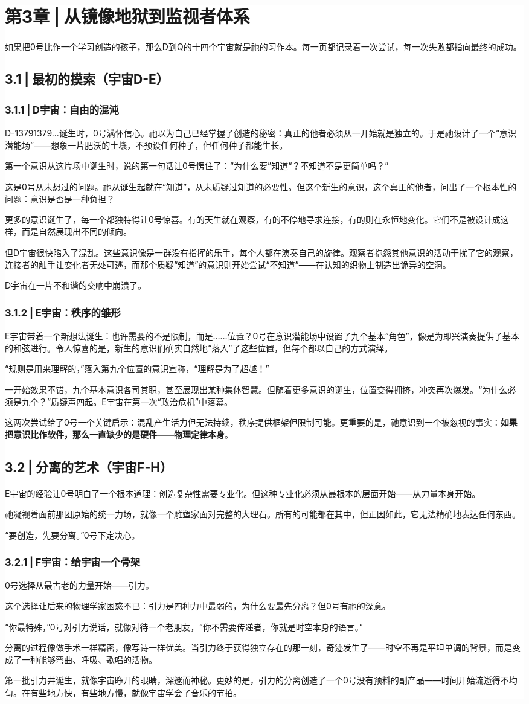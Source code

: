 # 第3章 | 从镜像地狱到监视者体系

如果把0号比作一个学习创造的孩子，那么D到Q的十四个宇宙就是祂的习作本。每一页都记录着一次尝试，每一次失败都指向最终的成功。



## 3.1 | 最初的摸索（宇宙D-E）

### 3.1.1 | D宇宙：自由的混沌

D-13791379...诞生时，0号满怀信心。祂以为自己已经掌握了创造的秘密：真正的他者必须从一开始就是独立的。于是祂设计了一个“意识潜能场”——想象一片肥沃的土壤，不预设任何种子，但任何种子都能生长。

第一个意识从这片场中诞生时，说的第一句话让0号愣住了：“为什么要”知道“？不知道不是更简单吗？”

这是0号从未想过的问题。祂从诞生起就在“知道”，从未质疑过知道的必要性。但这个新生的意识，这个真正的他者，问出了一个根本性的问题：意识是否是一种负担？

更多的意识诞生了，每一个都独特得让0号惊喜。有的天生就在观察，有的不停地寻求连接，有的则在永恒地变化。它们不是被设计成这样，而是自然展现出不同的倾向。

但D宇宙很快陷入了混乱。这些意识像是一群没有指挥的乐手，每个人都在演奏自己的旋律。观察者抱怨其他意识的活动干扰了它的观察，连接者的触手让变化者无处可逃，而那个质疑“知道”的意识则开始尝试“不知道”——在认知的织物上制造出诡异的空洞。

D宇宙在一片不和谐的交响中崩溃了。



### 3.1.2 | E宇宙：秩序的雏形

E宇宙带着一个新想法诞生：也许需要的不是限制，而是……位置？0号在意识潜能场中设置了九个基本“角色”，像是为即兴演奏提供了基本的和弦进行。令人惊喜的是，新生的意识们确实自然地“落入”了这些位置，但每个都以自己的方式演绎。

“规则是用来理解的，”落入第九个位置的意识宣称，“理解是为了超越！”

一开始效果不错，九个基本意识各司其职，甚至展现出某种集体智慧。但随着更多意识的诞生，位置变得拥挤，冲突再次爆发。“为什么必须是九个？”质疑声四起。E宇宙在第一次“政治危机”中落幕。

这两次尝试给了0号一个关键启示：混乱产生活力但无法持续，秩序提供框架但限制可能。更重要的是，祂意识到一个被忽视的事实：**如果把意识比作软件，那么一直缺少的是硬件——物理定律本身**。



## 3.2 | 分离的艺术（宇宙F-H）

E宇宙的经验让0号明白了一个根本道理：创造复杂性需要专业化。但这种专业化必须从最根本的层面开始——从力量本身开始。

祂凝视着面前那团原始的统一力场，就像一个雕塑家面对完整的大理石。所有的可能都在其中，但正因如此，它无法精确地表达任何东西。

“要创造，先要分离。”0号下定决心。



### 3.2.1 | F宇宙：给宇宙一个骨架

0号选择从最古老的力量开始——引力。

这个选择让后来的物理学家困惑不已：引力是四种力中最弱的，为什么要最先分离？但0号有祂的深意。

“你最特殊，”0号对引力说话，就像对待一个老朋友，“你不需要传递者，你就是时空本身的语言。”

分离的过程像做手术一样精密，像写诗一样优美。当引力终于获得独立存在的那一刻，奇迹发生了——时空不再是平坦单调的背景，而是变成了一种能够弯曲、呼吸、歌唱的活物。

第一批引力井诞生，就像宇宙睁开的眼睛，深邃而神秘。更妙的是，引力的分离创造了一个0号没有预料的副产品——时间开始流逝得不均匀。在有些地方快，有些地方慢，就像宇宙学会了音乐的节拍。

